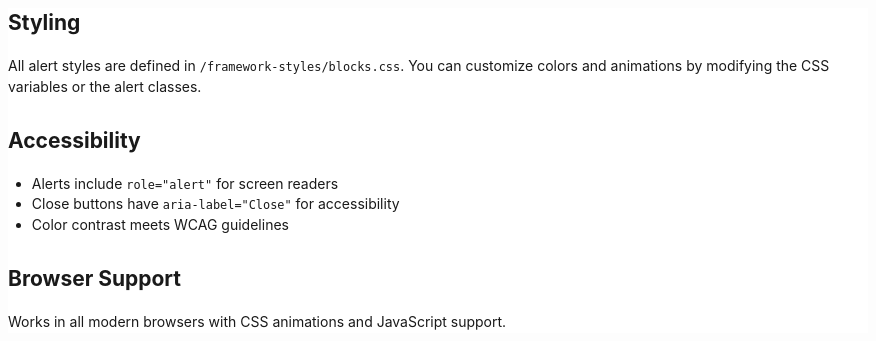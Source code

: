 ## Styling

All alert styles are defined in `/framework-styles/blocks.css`. You can customize colors and animations by modifying the CSS variables or the alert classes.

## Accessibility

- Alerts include `role="alert"` for screen readers
- Close buttons have `aria-label="Close"` for accessibility
- Color contrast meets WCAG guidelines

## Browser Support

Works in all modern browsers with CSS animations and JavaScript support.
